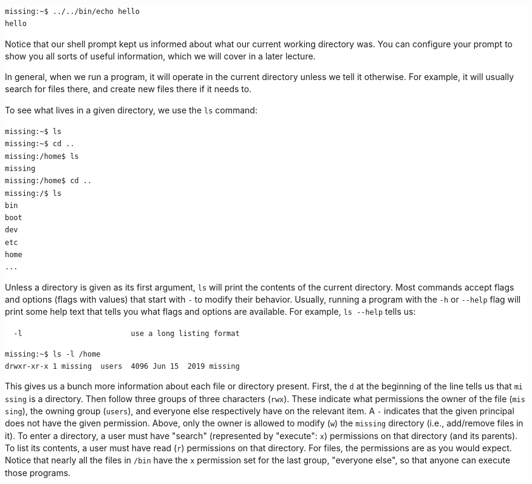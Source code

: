```console
missing:~$ ../../bin/echo hello
hello
```

Notice that our shell prompt kept us informed about what our current
working directory was. You can configure your prompt to show you all
sorts of useful information, which we will cover in a later lecture.

In general, when we run a program, it will operate in the current
directory unless we tell it otherwise. For example, it will usually
search for files there, and create new files there if it needs to.

To see what lives in a given directory, we use the `ls` command:

```console
missing:~$ ls
missing:~$ cd ..
missing:/home$ ls
missing
missing:/home$ cd ..
missing:/$ ls
bin
boot
dev
etc
home
...
```

Unless a directory is given as its first argument, `ls` will print the
contents of the current directory. Most commands accept flags and
options (flags with values) that start with `-` to modify their
behavior. Usually, running a program with the `-h` or `--help` flag
will print some help text that tells you what flags
and options are available. For example, `ls --help` tells us:

```
  -l                         use a long listing format
```

```console
missing:~$ ls -l /home
drwxr-xr-x 1 missing  users  4096 Jun 15  2019 missing
```

This gives us a bunch more information about each file or directory
present. First, the `d` at the beginning of the line tells us that
`missing` is a directory. Then follow three groups of three characters
(`rwx`). These indicate what permissions the owner of the file
(`missing`), the owning group (`users`), and everyone else respectively
have on the relevant item. A `-` indicates that the given principal does
not have the given permission. Above, only the owner is allowed to
modify (`w`) the `missing` directory (i.e., add/remove files in it). To
enter a directory, a user must have "search" (represented by "execute":
`x`) permissions on that directory (and its parents). To list its
contents, a user must have read (`r`) permissions on that directory. For
files, the permissions are as you would expect. Notice that nearly all
the files in `/bin` have the `x` permission set for the last group,
"everyone else", so that anyone can execute those programs.
